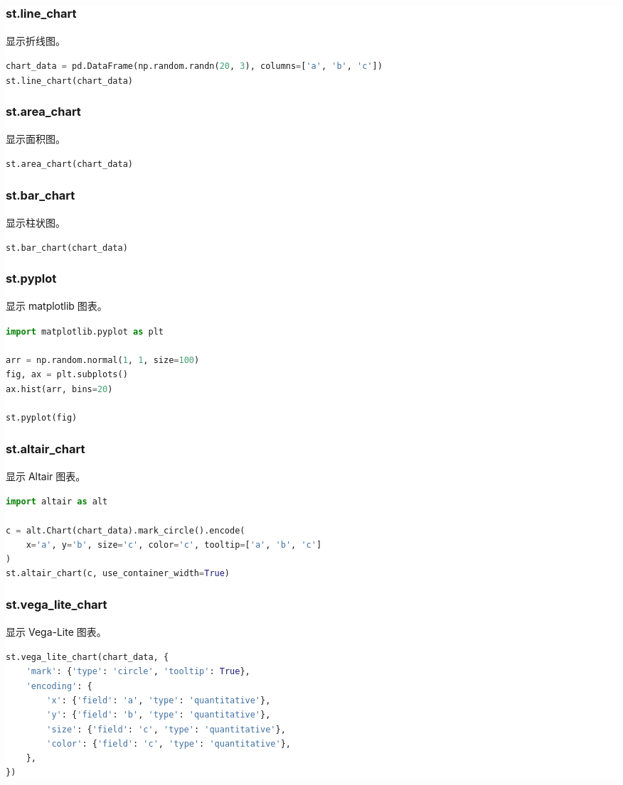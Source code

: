 ### st.line_chart

显示折线图。

```python
chart_data = pd.DataFrame(np.random.randn(20, 3), columns=['a', 'b', 'c'])
st.line_chart(chart_data)
```

### st.area_chart

显示面积图。

```python
st.area_chart(chart_data)
```

### st.bar_chart

显示柱状图。

```python
st.bar_chart(chart_data)
```

### st.pyplot

显示 matplotlib 图表。

```python
import matplotlib.pyplot as plt

arr = np.random.normal(1, 1, size=100)
fig, ax = plt.subplots()
ax.hist(arr, bins=20)

st.pyplot(fig)
```

### st.altair_chart

显示 Altair 图表。

```python
import altair as alt

c = alt.Chart(chart_data).mark_circle().encode(
    x='a', y='b', size='c', color='c', tooltip=['a', 'b', 'c']
)
st.altair_chart(c, use_container_width=True)
```

### st.vega_lite_chart

显示 Vega-Lite 图表。

```python
st.vega_lite_chart(chart_data, {
    'mark': {'type': 'circle', 'tooltip': True},
    'encoding': {
        'x': {'field': 'a', 'type': 'quantitative'},
        'y': {'field': 'b', 'type': 'quantitative'},
        'size': {'field': 'c', 'type': 'quantitative'},
        'color': {'field': 'c', 'type': 'quantitative'},
    },
})
```
